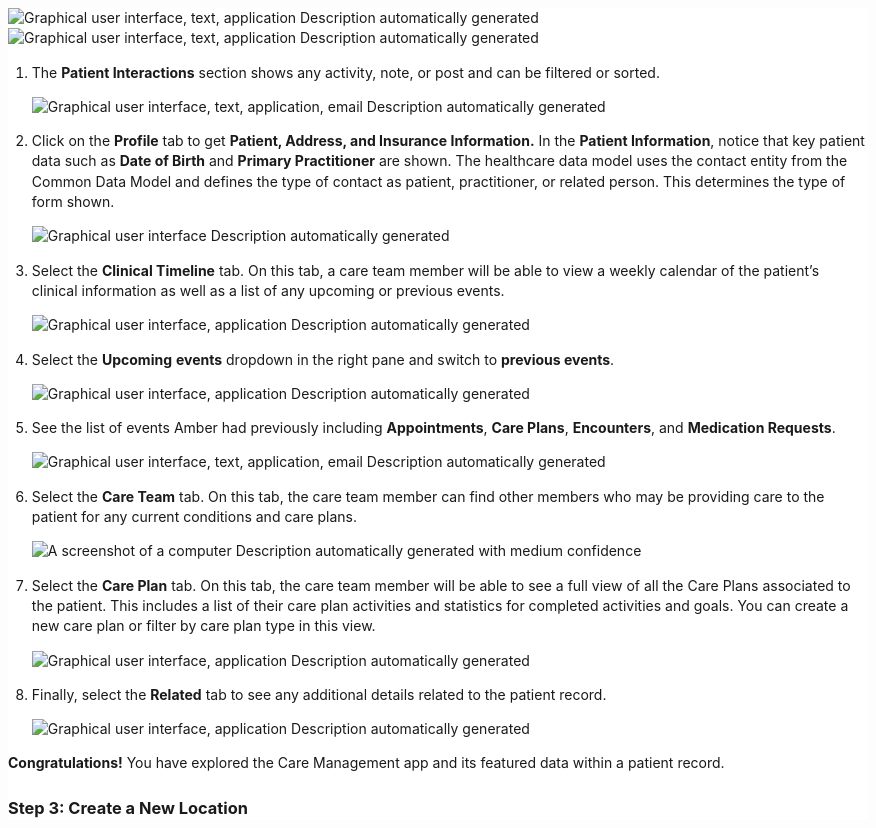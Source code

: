 ![[Graphical user interface, text, application Description automatically generated](media/afac34a1c18add9893ba17fca9060abd.png)](https://github.com/MicrosoftLearning/IC-001T00-Microsoft-Cloud-for-Healthcare/blob/master/Instructions/Labs/IMAGES/Lab04/L4P17.png) ![[Graphical user interface, text, application Description automatically generated](media/4c846026a9380abd3ad217e5e2f9458a.png)](https://github.com/MicrosoftLearning/IC-001T00-Microsoft-Cloud-for-Healthcare/blob/master/Instructions/Labs/IMAGES/Lab04/L4P18.png)

1.  The **Patient Interactions** section shows any activity, note, or post and can be filtered or sorted.

    ![[Graphical user interface, text, application, email Description automatically generated](media/27d02c9808170cf52bfcdc9ddfbe2a95.png)](https://github.com/MicrosoftLearning/IC-001T00-Microsoft-Cloud-for-Healthcare/blob/master/Instructions/Labs/IMAGES/Lab04/L4P19.png)

1.  Click on the **Profile** tab to get **Patient, Address, and Insurance Information.** In the **Patient Information**, notice that key patient data such as **Date of Birth** and **Primary Practitioner** are shown. The healthcare data model uses the contact entity from the Common Data Model and defines the type of contact as patient, practitioner, or related person. This determines the type of form shown.

    ![[Graphical user interface Description automatically generated](media/9f4466d314f0a2d11d4e18afc7421e38.png)](https://github.com/MicrosoftLearning/IC-001T00-Microsoft-Cloud-for-Healthcare/blob/master/Instructions/Labs/IMAGES/Lab04/L4P20.png)

1.  Select the **Clinical Timeline** tab. On this tab, a care team member will be able to view a weekly calendar of the patient’s clinical information as well as a list of any upcoming or previous events.

    ![[Graphical user interface, application Description automatically generated](media/47bb09b76655d5f81f71320381032978.png)](https://github.com/MicrosoftLearning/IC-001T00-Microsoft-Cloud-for-Healthcare/blob/master/Instructions/Labs/IMAGES/Lab04/L4P21.png)

1.  Select the **Upcoming** **events** dropdown in the right pane and switch to **previous events**.

    ![[Graphical user interface, application Description automatically generated](media/2f102538a299c6070e97c1e43d37aae8.png)](https://github.com/MicrosoftLearning/IC-001T00-Microsoft-Cloud-for-Healthcare/blob/master/Instructions/Labs/IMAGES/Lab04/L4P22.png)

1.  See the list of events Amber had previously including **Appointments**, **Care Plans**, **Encounters**, and **Medication Requests**.

    ![[Graphical user interface, text, application, email Description automatically generated](media/03611d0bce2002e3fc25efe62cf78d71.png)](https://github.com/MicrosoftLearning/IC-001T00-Microsoft-Cloud-for-Healthcare/blob/master/Instructions/Labs/IMAGES/Lab04/L4P23.png)

1.  Select the **Care Team** tab. On this tab, the care team member can find other members who may be providing care to the patient for any current conditions and care plans.

    ![[A screenshot of a computer Description automatically generated with medium confidence](media/a8f43baec21466a9ab68ad702798bffe.png)](https://github.com/MicrosoftLearning/IC-001T00-Microsoft-Cloud-for-Healthcare/blob/master/Instructions/Labs/IMAGES/Lab04/L4P24.png)

1.  Select the **Care Plan** tab. On this tab, the care team member will be able to see a full view of all the Care Plans associated to the patient. This includes a list of their care plan activities and statistics for completed activities and goals. You can create a new care plan or filter by care plan type in this view.

    ![[Graphical user interface, application Description automatically generated](media/374c5050ba6952672dbca5af43b6907f.png)](https://github.com/MicrosoftLearning/IC-001T00-Microsoft-Cloud-for-Healthcare/blob/master/Instructions/Labs/IMAGES/Lab04/L4P25.png)

1.  Finally, select the **Related** tab to see any additional details related to the patient record.

    ![[Graphical user interface, application Description automatically generated](media/551d832b2e36e250cf17170cc73d02a9.png)](https://github.com/MicrosoftLearning/IC-001T00-Microsoft-Cloud-for-Healthcare/blob/master/Instructions/Labs/IMAGES/Lab04/L4P26.png)

**Congratulations!** You have explored the Care Management app and its featured data within a patient record.

### Step 3: Create a New Location
